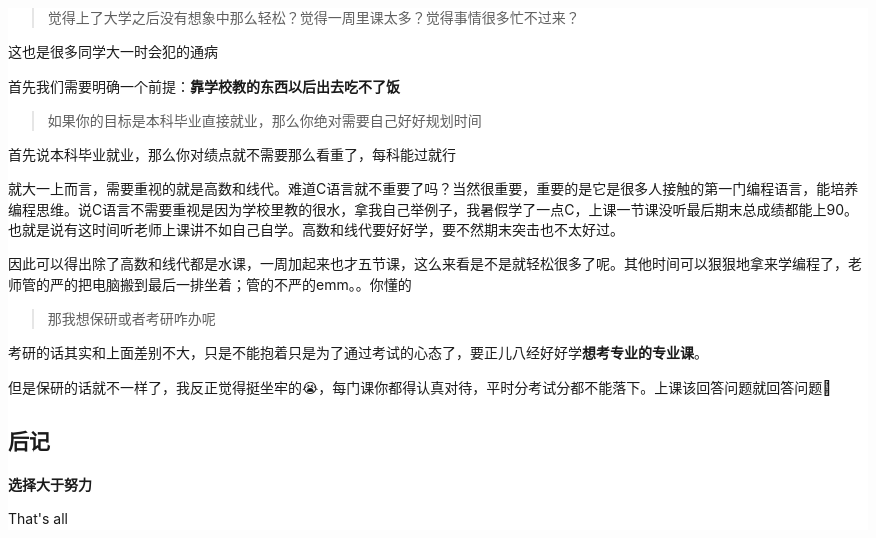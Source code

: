 > 觉得上了大学之后没有想象中那么轻松？觉得一周里课太多？觉得事情很多忙不过来？

这也是很多同学大一时会犯的通病

首先我们需要明确一个前提：**靠学校教的东西以后出去吃不了饭**

> 如果你的目标是本科毕业直接就业，那么你绝对需要自己好好规划时间

首先说本科毕业就业，那么你对绩点就不需要那么看重了，每科能过就行

就大一上而言，需要重视的就是高数和线代。难道C语言就不重要了吗？当然很重要，重要的是它是很多人接触的第一门编程语言，能培养编程思维。说C语言不需要重视是因为学校里教的很水，拿我自己举例子，我暑假学了一点C，上课一节课没听最后期末总成绩都能上90。也就是说有这时间听老师上课讲不如自己自学。高数和线代要好好学，要不然期末突击也不太好过。

因此可以得出除了高数和线代都是水课，一周加起来也才五节课，这么来看是不是就轻松很多了呢。其他时间可以狠狠地拿来学编程了，老师管的严的把电脑搬到最后一排坐着；管的不严的emm。。你懂的

> 那我想保研或者考研咋办呢

考研的话其实和上面差别不大，只是不能抱着只是为了通过考试的心态了，要正儿八经好好学**想考专业的专业课**。

但是保研的话就不一样了，我反正觉得挺坐牢的😭，每门课你都得认真对待，平时分考试分都不能落下。上课该回答问题就回答问题🙋

## 后记

**选择大于努力**

That's all
